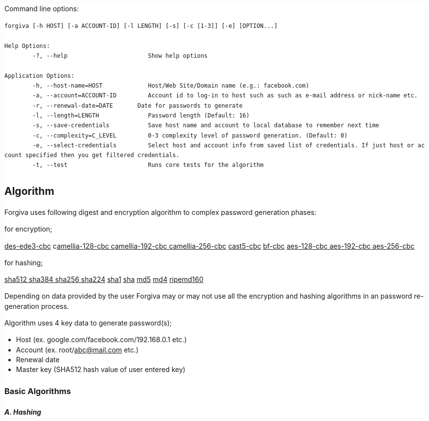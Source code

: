 Command line options:

```
forgiva [-h HOST] [-a ACCOUNT-ID] [-l LENGTH] [-s] [-c [1-3]] [-e] [OPTION...]

Help Options:
       	-?, --help                       Show help options

Application Options:
       	-h, --host-name=HOST             Host/Web Site/Domain name (e.g.: facebook.com)
       	-a, --account=ACCOUNT-ID         Account id to log-in to host such as such as e-mail address or nick-name etc.
       	-r, --renewal-date=DATE       Date for passwords to generate
       	-l, --length=LENGTH              Password length (Default: 16)
       	-s, --save-credentials           Save host name and account to local database to remember next time
       	-c, --complexity=C_LEVEL         0-3 complexity level of password generation. (Default: 0)
       	-e, --select-credentials         Select host and account info from saved list of credentials. If just host or account specified then you get filtered credentials.
       	-t, --test                       Runs core tests for the algorithm
```

## Algorithm

Forgiva uses following digest and encryption algorithm to complex password
generation phases:

for encryption;

[des-ede3-cbc](https://en.wikipedia.org/wiki/Triple_DES) c[amellia-128-cbc camellia-192-cbc camellia-256-cbc](https://en.wikipedia.org/wiki/Camellia_(cipher)) [cast5-cbc](https://en.wikipedia.org/wiki/CAST-128)
[bf-cbc](https://en.wikipedia.org/wiki/Blowfish_(cipher)) [aes-128-cbc aes-192-cbc aes-256-cbc](https://en.wikipedia.org/wiki/Advanced_Encryption_Standard)

for hashing;

[sha512 sha384 sha256 sha224](https://en.wikipedia.org/wiki/SHA-2) [sha1](https://en.wikipedia.org/wiki/SHA-1) [sha](https://en.wikipedia.org/wiki/SHA-1#SHA-0) [md5](https://en.wikipedia.org/wiki/MD5) [md4](https://en.wikipedia.org/wiki/MD4) [ripemd160](https://en.wikipedia.org/wiki/RIPEMD)

Depending on data provided by the user Forgiva may or may not use all the encryption and hashing algorithms in an password re-generation process.

Algorithm uses 4 key data to generate password(s);

* Host (ex. google.com/facebook.com/192.168.0.1 etc.)
* Account (ex. root/abc@mail.com etc.)
* Renewal date
* Master key (SHA512 hash value of user entered key)


### Basic Algorithms

##### A. Hashing
